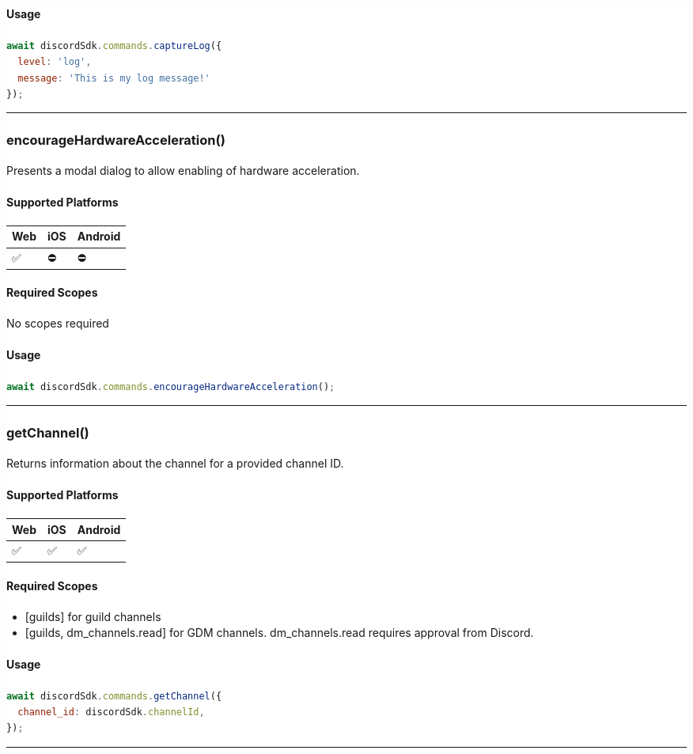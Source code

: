 #### Usage

```js
await discordSdk.commands.captureLog({ 
  level: 'log',
  message: 'This is my log message!' 
});
```

---

### encourageHardwareAcceleration()

Presents a modal dialog to allow enabling of hardware acceleration.

#### Supported Platforms
| Web | iOS | Android |
|-----|-----|---------|
| ✅   | ⛔️  | ⛔️      |

#### Required Scopes

No scopes required

#### Usage

```js
await discordSdk.commands.encourageHardwareAcceleration();
```

---

### getChannel()

Returns information about the channel for a provided channel ID.


#### Supported Platforms
| Web | iOS | Android |
|-----|-----|---------|
| ✅   | ✅   | ✅       |

#### Required Scopes

- [guilds] for guild channels
- [guilds, dm_channels.read] for GDM channels. dm_channels.read requires approval from Discord.

#### Usage
```js
await discordSdk.commands.getChannel({
  channel_id: discordSdk.channelId,
});
```

---
